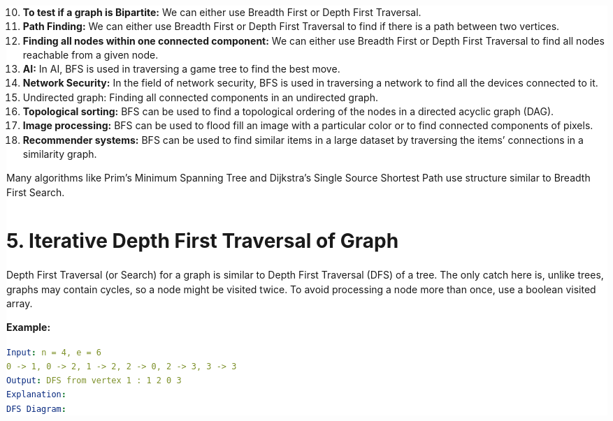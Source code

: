 10. __To test if a graph is Bipartite:__ We can either use Breadth First or Depth First Traversal. 
11. __Path Finding:__ We can either use Breadth First or Depth First Traversal to find if there is a path between two vertices. 
12. __Finding all nodes within one connected component:__ We can either use Breadth First or Depth First Traversal to find all nodes reachable from a given node. 
13. __AI:__ In AI, BFS is used in traversing a game tree to find the best move.
14. __Network Security:__ In the field of network security, BFS is used in traversing a network to find all the devices connected to it.
15. Undirected graph: Finding all connected components in an undirected graph.
16. __Topological sorting:__ BFS can be used to find a topological ordering of the nodes in a directed acyclic graph (DAG).
17. __Image processing:__ BFS can be used to flood fill an image with a particular color or to find connected components of pixels.
18. __Recommender systems:__ BFS can be used to find similar items in a large dataset by traversing the items’ connections in a similarity graph.

Many algorithms like Prim’s Minimum Spanning Tree and Dijkstra’s Single Source Shortest Path use structure similar to Breadth First Search. 

# 5. Iterative Depth First Traversal of Graph

Depth First Traversal (or Search) for a graph is similar to Depth First Traversal (DFS) of a tree. The only catch here is, unlike trees, graphs may contain cycles, so a node might be visited twice. To avoid processing a node more than once, use a boolean visited array. 

__Example:__

```yml
Input: n = 4, e = 6 
0 -> 1, 0 -> 2, 1 -> 2, 2 -> 0, 2 -> 3, 3 -> 3 
Output: DFS from vertex 1 : 1 2 0 3 
Explanation: 
DFS Diagram: 
```



